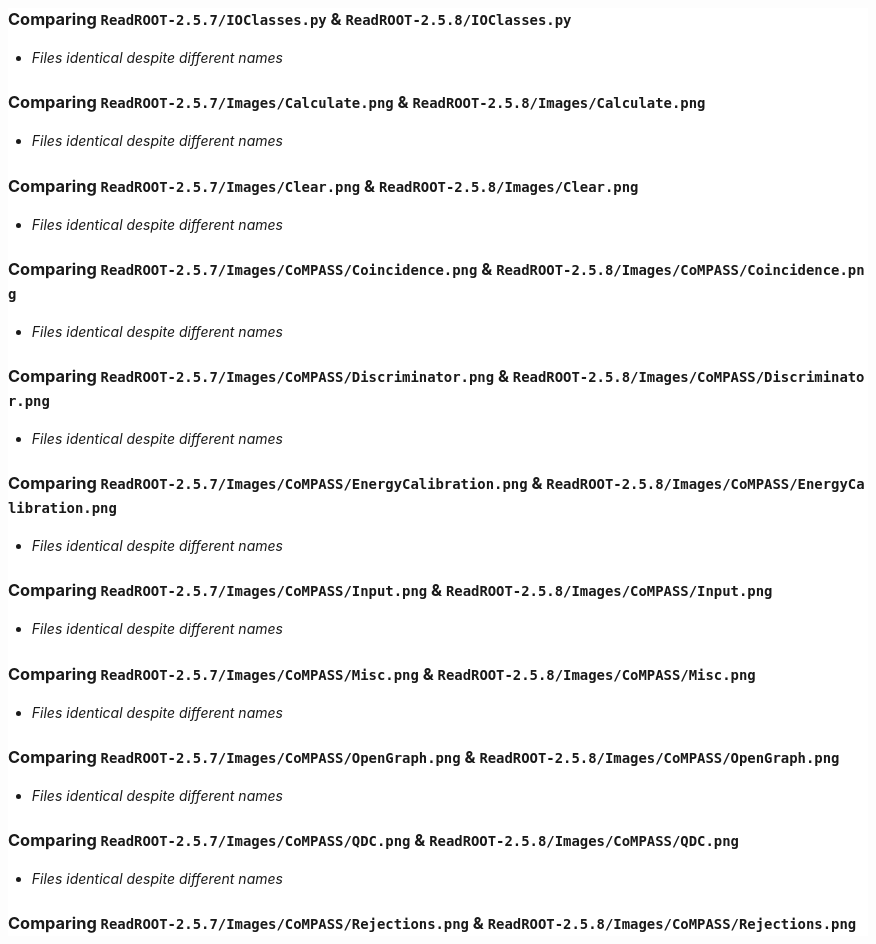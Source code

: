 ### Comparing `ReadROOT-2.5.7/IOClasses.py` & `ReadROOT-2.5.8/IOClasses.py`

 * *Files identical despite different names*

### Comparing `ReadROOT-2.5.7/Images/Calculate.png` & `ReadROOT-2.5.8/Images/Calculate.png`

 * *Files identical despite different names*

### Comparing `ReadROOT-2.5.7/Images/Clear.png` & `ReadROOT-2.5.8/Images/Clear.png`

 * *Files identical despite different names*

### Comparing `ReadROOT-2.5.7/Images/CoMPASS/Coincidence.png` & `ReadROOT-2.5.8/Images/CoMPASS/Coincidence.png`

 * *Files identical despite different names*

### Comparing `ReadROOT-2.5.7/Images/CoMPASS/Discriminator.png` & `ReadROOT-2.5.8/Images/CoMPASS/Discriminator.png`

 * *Files identical despite different names*

### Comparing `ReadROOT-2.5.7/Images/CoMPASS/EnergyCalibration.png` & `ReadROOT-2.5.8/Images/CoMPASS/EnergyCalibration.png`

 * *Files identical despite different names*

### Comparing `ReadROOT-2.5.7/Images/CoMPASS/Input.png` & `ReadROOT-2.5.8/Images/CoMPASS/Input.png`

 * *Files identical despite different names*

### Comparing `ReadROOT-2.5.7/Images/CoMPASS/Misc.png` & `ReadROOT-2.5.8/Images/CoMPASS/Misc.png`

 * *Files identical despite different names*

### Comparing `ReadROOT-2.5.7/Images/CoMPASS/OpenGraph.png` & `ReadROOT-2.5.8/Images/CoMPASS/OpenGraph.png`

 * *Files identical despite different names*

### Comparing `ReadROOT-2.5.7/Images/CoMPASS/QDC.png` & `ReadROOT-2.5.8/Images/CoMPASS/QDC.png`

 * *Files identical despite different names*

### Comparing `ReadROOT-2.5.7/Images/CoMPASS/Rejections.png` & `ReadROOT-2.5.8/Images/CoMPASS/Rejections.png`

